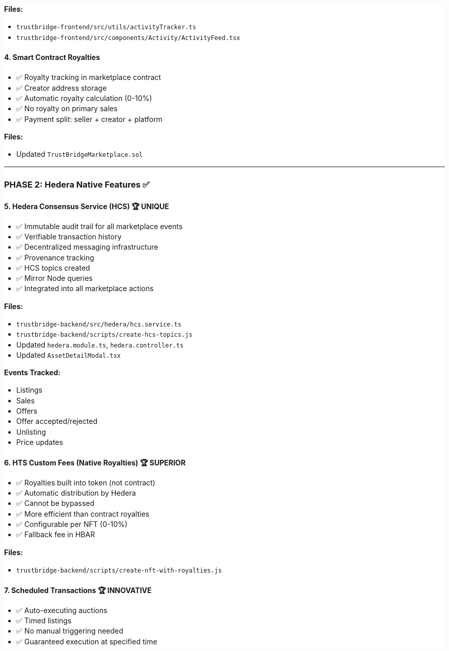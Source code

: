 **Files:**
- `trustbridge-frontend/src/utils/activityTracker.ts`
- `trustbridge-frontend/src/components/Activity/ActivityFeed.tsx`

#### **4. Smart Contract Royalties**
- ✅ Royalty tracking in marketplace contract
- ✅ Creator address storage
- ✅ Automatic royalty calculation (0-10%)
- ✅ No royalty on primary sales
- ✅ Payment split: seller + creator + platform

**Files:**
- Updated `TrustBridgeMarketplace.sol`

---

### **PHASE 2: Hedera Native Features** ✅

#### **5. Hedera Consensus Service (HCS)** 🏆 UNIQUE
- ✅ Immutable audit trail for all marketplace events
- ✅ Verifiable transaction history
- ✅ Decentralized messaging infrastructure
- ✅ Provenance tracking
- ✅ HCS topics created
- ✅ Mirror Node queries
- ✅ Integrated into all marketplace actions

**Files:**
- `trustbridge-backend/src/hedera/hcs.service.ts`
- `trustbridge-backend/scripts/create-hcs-topics.js`
- Updated `hedera.module.ts`, `hedera.controller.ts`
- Updated `AssetDetailModal.tsx`

**Events Tracked:**
- Listings
- Sales
- Offers
- Offer accepted/rejected
- Unlisting
- Price updates

#### **6. HTS Custom Fees (Native Royalties)** 🏆 SUPERIOR
- ✅ Royalties built into token (not contract)
- ✅ Automatic distribution by Hedera
- ✅ Cannot be bypassed
- ✅ More efficient than contract royalties
- ✅ Configurable per NFT (0-10%)
- ✅ Fallback fee in HBAR

**Files:**
- `trustbridge-backend/scripts/create-nft-with-royalties.js`

#### **7. Scheduled Transactions** 🏆 INNOVATIVE
- ✅ Auto-executing auctions
- ✅ Timed listings
- ✅ No manual triggering needed
- ✅ Guaranteed execution at specified time

